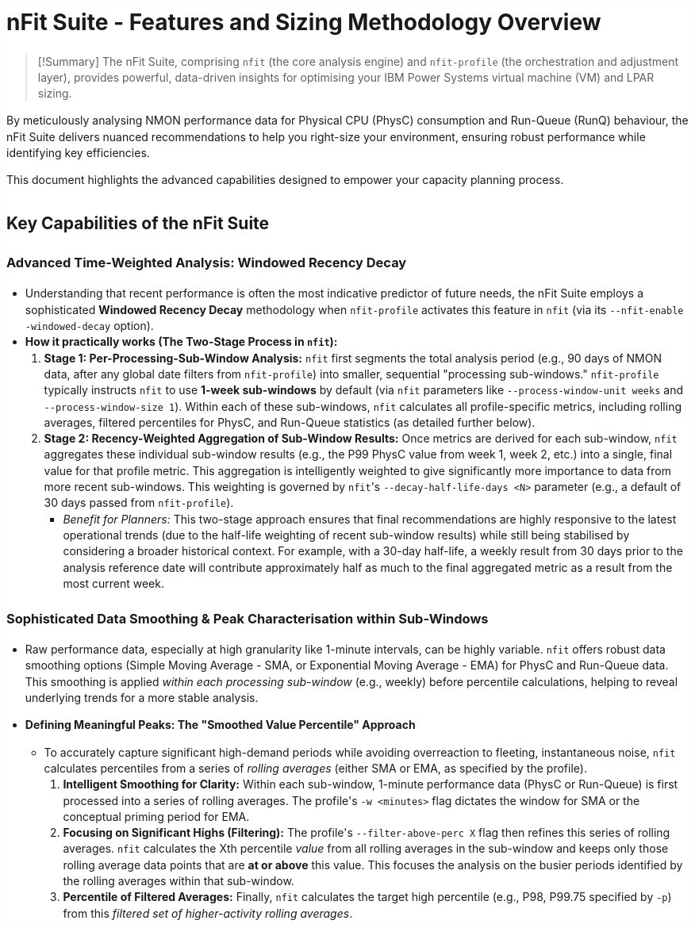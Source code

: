 # nFit Suite - Features and Sizing Methodology Overview

> [!Summary]
> The nFit Suite, comprising `nfit` (the core analysis engine) and `nfit-profile` (the orchestration and adjustment layer), provides powerful, data-driven insights for optimising your IBM Power Systems virtual machine (VM) and LPAR sizing. 

By meticulously analysing NMON performance data for Physical CPU (PhysC) consumption and Run-Queue (RunQ) behaviour, the nFit Suite delivers nuanced recommendations to help you right-size your environment, ensuring robust performance while identifying key efficiencies. 

This document highlights the advanced capabilities designed to empower your capacity planning process.

## Key Capabilities of the nFit Suite

### **Advanced Time-Weighted Analysis: Windowed Recency Decay**
  - Understanding that recent performance is often the most indicative predictor of future needs, the nFit Suite employs a sophisticated **Windowed Recency Decay** methodology when `nfit-profile` activates this feature in `nfit` (via its `--nfit-enable-windowed-decay` option).
  - **How it practically works (The Two-Stage Process in `nfit`):**
    1.  **Stage 1: Per-Processing-Sub-Window Analysis:** `nfit` first segments the total analysis period (e.g., 90 days of NMON data, after any global date filters from `nfit-profile`) into smaller, sequential "processing sub-windows." `nfit-profile` typically instructs `nfit` to use **1-week sub-windows** by default (via `nfit` parameters like `--process-window-unit weeks` and `--process-window-size 1`). Within each of these sub-windows, `nfit` calculates all profile-specific metrics, including rolling averages, filtered percentiles for PhysC, and Run-Queue statistics (as detailed further below).
    2.  **Stage 2: Recency-Weighted Aggregation of Sub-Window Results:** Once metrics are derived for each sub-window, `nfit` aggregates these individual sub-window results (e.g., the P99 PhysC value from week 1, week 2, etc.) into a single, final value for that profile metric. This aggregation is intelligently weighted to give significantly more importance to data from more recent sub-windows. This weighting is governed by `nfit`'s `--decay-half-life-days <N>` parameter (e.g., a default of 30 days passed from `nfit-profile`).
        - _Benefit for Planners:_ This two-stage approach ensures that final recommendations are highly responsive to the latest operational trends (due to the half-life weighting of recent sub-window results) while still being stabilised by considering a broader historical context. For example, with a 30-day half-life, a weekly result from 30 days prior to the analysis reference date will contribute approximately half as much to the final aggregated metric as a result from the most current week.

### **Sophisticated Data Smoothing & Peak Characterisation within Sub-Windows**
  - Raw performance data, especially at high granularity like 1-minute intervals, can be highly variable. `nfit` offers robust data smoothing options (Simple Moving Average - SMA, or Exponential Moving Average - EMA) for PhysC and Run-Queue data. This smoothing is applied *within each processing sub-window* (e.g., weekly) before percentile calculations, helping to reveal underlying trends for a more stable analysis.

  - **Defining Meaningful Peaks: The "Smoothed Value Percentile" Approach**
    - To accurately capture significant high-demand periods while avoiding overreaction to fleeting, instantaneous noise, `nfit` calculates percentiles from a series of *rolling averages* (either SMA or EMA, as specified by the profile).
        1.  **Intelligent Smoothing for Clarity:** Within each sub-window, 1-minute performance data (PhysC or Run-Queue) is first processed into a series of rolling averages. The profile's `-w <minutes>` flag dictates the window for SMA or the conceptual priming period for EMA.
        2.  **Focusing on Significant Highs (Filtering):** The profile's `--filter-above-perc X` flag then refines this series of rolling averages. `nfit` calculates the Xth percentile *value* from all rolling averages in the sub-window and keeps only those rolling average data points that are **at or above** this value. This focuses the analysis on the busier periods identified by the rolling averages within that sub-window.
        3.  **Percentile of Filtered Averages:** Finally, `nfit` calculates the target high percentile (e.g., P98, P99.75 specified by `-p`) from this *filtered set of higher-activity rolling averages*.